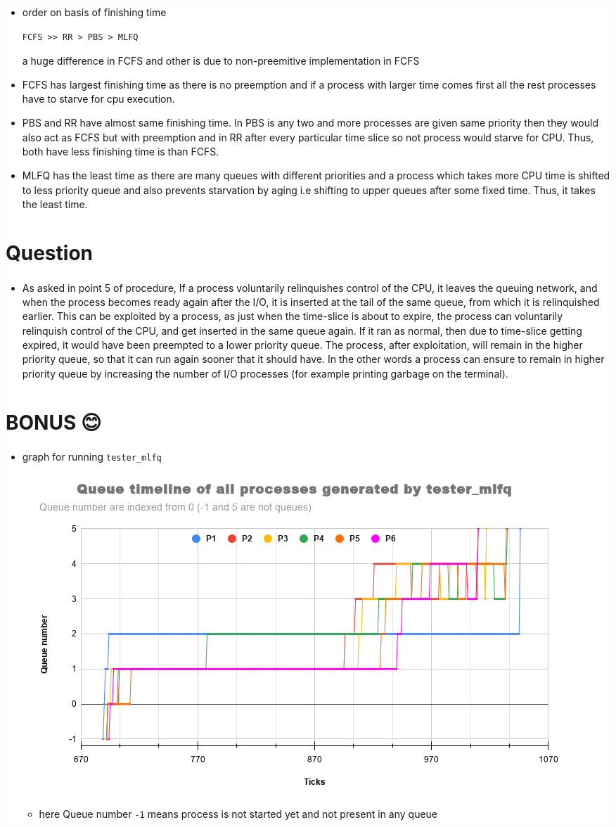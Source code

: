 + order on basis of finishing time
    ```
    FCFS >> RR > PBS > MLFQ
    ```
    a huge difference in FCFS and other is due to non-preemitive implementation in FCFS

+ FCFS has largest finishing time as there is no preemption and if a process with larger time comes first all the rest processes have to starve for cpu execution.

+ PBS and RR have almost same finishing time. In PBS is any two and more processes are given same priority then they would also act as FCFS but with preemption and in RR after every particular time slice so not process would starve for CPU. Thus, both have less finishing time is than FCFS.

+ MLFQ has the least time as there are many queues with different priorities and a process which takes more CPU time is shifted to less priority queue and also prevents starvation by aging i.e shifting to upper queues after some fixed time. Thus, it takes the least time.

# Question
+ As asked in point 5 of procedure, If a process voluntarily relinquishes control of the CPU, it leaves the queuing network, and when the process becomes ready again after the I/O, it is inserted at the tail of the same queue, from which it is relinquished earlier. This can be exploited by a process, as just when the time-slice is about to expire, the process can voluntarily relinquish control of the CPU, and get inserted in the same queue again. If it ran as normal, then due to time-slice getting expired, it would have been preempted to a lower priority queue. The process, after exploitation, will remain in the higher priority queue, so that it can run again sooner that it should have. In the other words a process can ensure
to remain in higher priority queue by increasing the number of I/O processes (for example printing garbage on the terminal).

# BONUS 😊
+ graph for running `tester_mlfq`
	<img src="./graph.png">
    - here Queue number `-1` means process is not started yet and not present in any queue
   